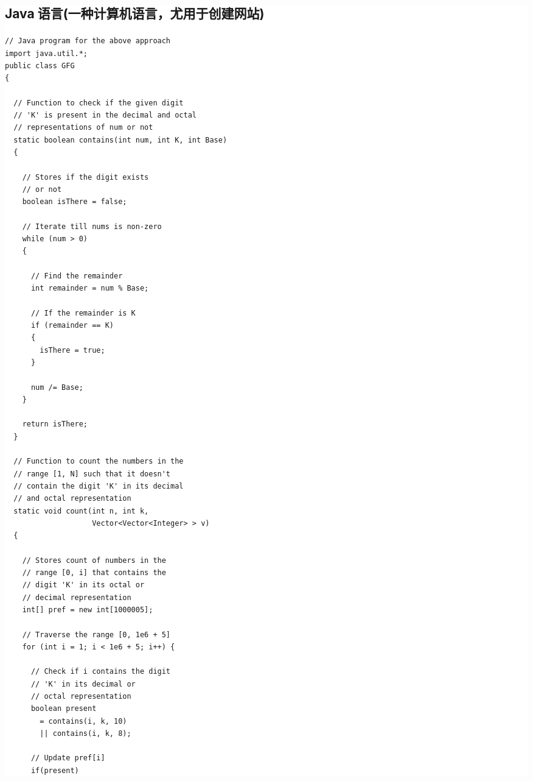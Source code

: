 ## Java 语言(一种计算机语言，尤用于创建网站)

```
// Java program for the above approach
import java.util.*;
public class GFG
{

  // Function to check if the given digit
  // 'K' is present in the decimal and octal
  // representations of num or not
  static boolean contains(int num, int K, int Base)
  {

    // Stores if the digit exists
    // or not
    boolean isThere = false;

    // Iterate till nums is non-zero
    while (num > 0)
    {

      // Find the remainder
      int remainder = num % Base;

      // If the remainder is K
      if (remainder == K)
      {
        isThere = true;
      }

      num /= Base;
    }

    return isThere;
  }

  // Function to count the numbers in the
  // range [1, N] such that it doesn't
  // contain the digit 'K' in its decimal
  // and octal representation
  static void count(int n, int k,
                    Vector<Vector<Integer> > v)
  {

    // Stores count of numbers in the
    // range [0, i] that contains the
    // digit 'K' in its octal or
    // decimal representation
    int[] pref = new int[1000005];

    // Traverse the range [0, 1e6 + 5]
    for (int i = 1; i < 1e6 + 5; i++) {

      // Check if i contains the digit
      // 'K' in its decimal or
      // octal representation
      boolean present
        = contains(i, k, 10)
        || contains(i, k, 8);

      // Update pref[i]
      if(present)
```
